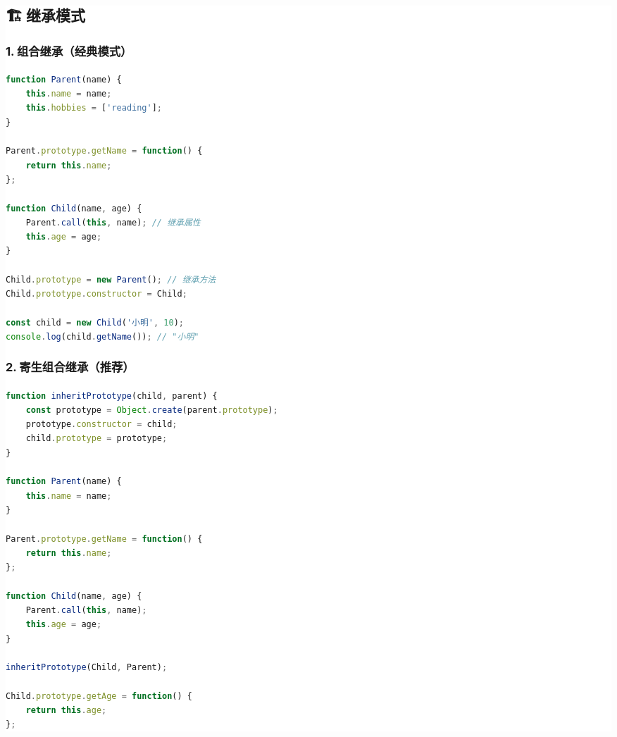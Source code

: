 ## 🏗️ 继承模式

### 1. 组合继承（经典模式）

```javascript
function Parent(name) {
    this.name = name;
    this.hobbies = ['reading'];
}

Parent.prototype.getName = function() {
    return this.name;
};

function Child(name, age) {
    Parent.call(this, name); // 继承属性
    this.age = age;
}

Child.prototype = new Parent(); // 继承方法
Child.prototype.constructor = Child;

const child = new Child('小明', 10);
console.log(child.getName()); // "小明"
```

### 2. 寄生组合继承（推荐）

```javascript
function inheritPrototype(child, parent) {
    const prototype = Object.create(parent.prototype);
    prototype.constructor = child;
    child.prototype = prototype;
}

function Parent(name) {
    this.name = name;
}

Parent.prototype.getName = function() {
    return this.name;
};

function Child(name, age) {
    Parent.call(this, name);
    this.age = age;
}

inheritPrototype(Child, Parent);

Child.prototype.getAge = function() {
    return this.age;
};
```
